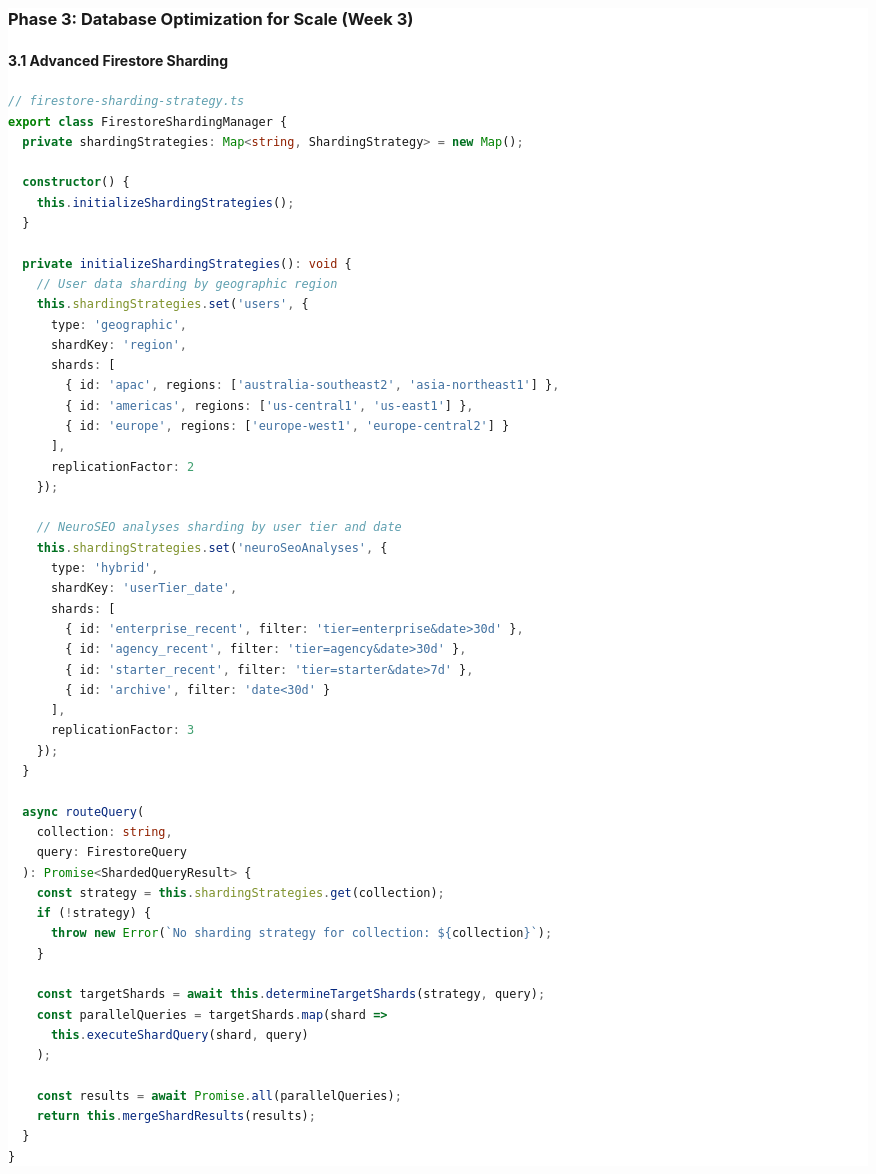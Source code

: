 
### **Phase 3: Database Optimization for Scale (Week 3)**

#### **3.1 Advanced Firestore Sharding**

```typescript
// firestore-sharding-strategy.ts
export class FirestoreShardingManager {
  private shardingStrategies: Map<string, ShardingStrategy> = new Map();
  
  constructor() {
    this.initializeShardingStrategies();
  }
  
  private initializeShardingStrategies(): void {
    // User data sharding by geographic region
    this.shardingStrategies.set('users', {
      type: 'geographic',
      shardKey: 'region',
      shards: [
        { id: 'apac', regions: ['australia-southeast2', 'asia-northeast1'] },
        { id: 'americas', regions: ['us-central1', 'us-east1'] },
        { id: 'europe', regions: ['europe-west1', 'europe-central2'] }
      ],
      replicationFactor: 2
    });
    
    // NeuroSEO analyses sharding by user tier and date
    this.shardingStrategies.set('neuroSeoAnalyses', {
      type: 'hybrid',
      shardKey: 'userTier_date',
      shards: [
        { id: 'enterprise_recent', filter: 'tier=enterprise&date>30d' },
        { id: 'agency_recent', filter: 'tier=agency&date>30d' },
        { id: 'starter_recent', filter: 'tier=starter&date>7d' },
        { id: 'archive', filter: 'date<30d' }
      ],
      replicationFactor: 3
    });
  }
  
  async routeQuery(
    collection: string,
    query: FirestoreQuery
  ): Promise<ShardedQueryResult> {
    const strategy = this.shardingStrategies.get(collection);
    if (!strategy) {
      throw new Error(`No sharding strategy for collection: ${collection}`);
    }
    
    const targetShards = await this.determineTargetShards(strategy, query);
    const parallelQueries = targetShards.map(shard =>
      this.executeShardQuery(shard, query)
    );
    
    const results = await Promise.all(parallelQueries);
    return this.mergeShardResults(results);
  }
}
```
